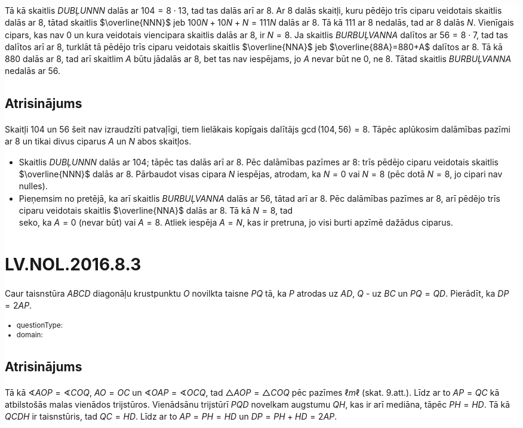 Tā kā skaitlis $DUBĻUNNN$ dalās ar $104=8 \cdot 13$, tad tas dalās arī ar $8$. 
Ar $8$ dalās skaitļi, kuru pēdējo trīs ciparu veidotais skaitlis dalās ar $8$, 
tātad skaitlis $\overline{NNN}$ jeb $100N+10N+N=111 N$ dalās ar $8$. Tā kā 
$111$ ar $8$ nedalās, tad ar $8$ dalās $N$. Vienīgais cipars, kas nav $0$ un 
kura veidotais viencipara skaitlis dalās ar $8$, ir $N=8$. Ja skaitlis 
$BURBUĻVANNA$ dalītos ar $56=8 \cdot 7$, tad tas dalītos arī ar $8$, turklāt tā
pēdējo trīs ciparu veidotais skaitlis $\overline{NNA}$ jeb 
$\overline{88A}=880+A$ dalītos ar $8$. Tā kā $880$ dalās ar $8$, tad arī 
skaitlim $A$ būtu jādalās ar $8$, bet tas nav iespējams, jo $A$ nevar būt ne 
$0$, ne $8$. Tātad skaitlis $BURBUĻVANNA$ nedalās ar $56$.



## Atrisinājums

Skaitļi $104$ un $56$ šeit nav izraudzīti patvaļīgi, 
tiem lielākais kopīgais dalītājs $\gcd(104,56) = 8$. 
Tāpēc aplūkosim dalāmības pazīmi ar $8$ un tikai divus 
ciparus $A$ un $N$ abos skaitļos. 

* Skaitlis *DUBĻUNNN* dalās ar $104$; tāpēc tas dalās arī ar $8$. 
  Pēc dalāmības pazīmes ar $8$: trīs pēdējo ciparu veidotais 
  skaitlis $\overline{NNN}$ dalās ar $8$. Pārbaudot visas cipara $N$ iespējas, 
  atrodam, ka $N=0$ vai $N=8$ (pēc dotā $N=8$, jo cipari nav nulles).
* Pieņemsim no pretējā, ka arī skaitlis *BURBUĻVANNA* dalās ar $56$, tātad arī ar $8$. 
  Pēc dalāmības pazīmes ar $8$, arī pēdējo trīs ciparu veidotais 
  skaitlis $\overline{NNA}$ dalās ar $8$. Tā kā $N=8$, tad  
  seko, ka $A=0$ (nevar būt) vai $A=8$. Atliek iespēja $A=N$, kas 
  ir pretruna, jo visi burti apzīmē dažādus ciparus.


# <lo-sample/> LV.NOL.2016.8.3

Caur taisnstūra $ABCD$ diagonāļu krustpunktu $O$ novilkta taisne $PQ$ tā, ka 
$P$ atrodas uz $AD,\ Q$ - uz $BC$ un $PQ=QD$. Pierādīt, ka $DP=2AP$.

<small>

* questionType:
* domain:

</small>

## Atrisinājums

Tā kā $\sphericalangle AOP=\sphericalangle COQ,\ AO=OC$ un 
$\sphericalangle OAP=\sphericalangle OCQ$, tad $\triangle AOP=\triangle COQ$ 
pēc pazīmes $\ell m \ell$ (skat. 9.att.). Līdz ar to $AP=QC$ kā atbilstošās 
malas vienādos trijstūros. Vienādsānu trijstūrī $PQD$ novelkam augstumu $QH$, 
kas ir arī mediāna, tāpēc $PH=HD$. Tā kā $QCDH$ ir taisnstūris, tad $QC=HD$. 
Līdz ar to $AP=PH=HD$ un $DP=PH+HD=2AP$.
